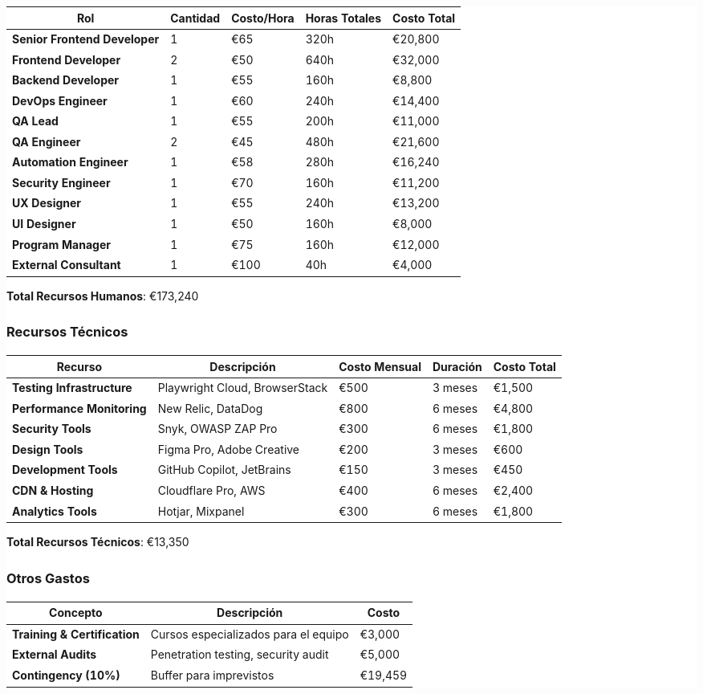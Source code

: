 | Rol                           | Cantidad | Costo/Hora | Horas Totales | Costo Total |
| ----------------------------- | -------- | ---------- | ------------- | ----------- |
| **Senior Frontend Developer** | 1        | €65        | 320h          | €20,800     |
| **Frontend Developer**        | 2        | €50        | 640h          | €32,000     |
| **Backend Developer**         | 1        | €55        | 160h          | €8,800      |
| **DevOps Engineer**           | 1        | €60        | 240h          | €14,400     |
| **QA Lead**                   | 1        | €55        | 200h          | €11,000     |
| **QA Engineer**               | 2        | €45        | 480h          | €21,600     |
| **Automation Engineer**       | 1        | €58        | 280h          | €16,240     |
| **Security Engineer**         | 1        | €70        | 160h          | €11,200     |
| **UX Designer**               | 1        | €55        | 240h          | €13,200     |
| **UI Designer**               | 1        | €50        | 160h          | €8,000      |
| **Program Manager**           | 1        | €75        | 160h          | €12,000     |
| **External Consultant**       | 1        | €100       | 40h           | €4,000      |

**Total Recursos Humanos**: €173,240

### **Recursos Técnicos**

| Recurso                    | Descripción                    | Costo Mensual | Duración | Costo Total |
| -------------------------- | ------------------------------ | ------------- | -------- | ----------- |
| **Testing Infrastructure** | Playwright Cloud, BrowserStack | €500          | 3 meses  | €1,500      |
| **Performance Monitoring** | New Relic, DataDog             | €800          | 6 meses  | €4,800      |
| **Security Tools**         | Snyk, OWASP ZAP Pro            | €300          | 6 meses  | €1,800      |
| **Design Tools**           | Figma Pro, Adobe Creative      | €200          | 3 meses  | €600        |
| **Development Tools**      | GitHub Copilot, JetBrains      | €150          | 3 meses  | €450        |
| **CDN & Hosting**          | Cloudflare Pro, AWS            | €400          | 6 meses  | €2,400      |
| **Analytics Tools**        | Hotjar, Mixpanel               | €300          | 6 meses  | €1,800      |

**Total Recursos Técnicos**: €13,350

### **Otros Gastos**

| Concepto                     | Descripción                          | Costo   |
| ---------------------------- | ------------------------------------ | ------- |
| **Training & Certification** | Cursos especializados para el equipo | €3,000  |
| **External Audits**          | Penetration testing, security audit  | €5,000  |
| **Contingency (10%)**        | Buffer para imprevistos              | €19,459 |
